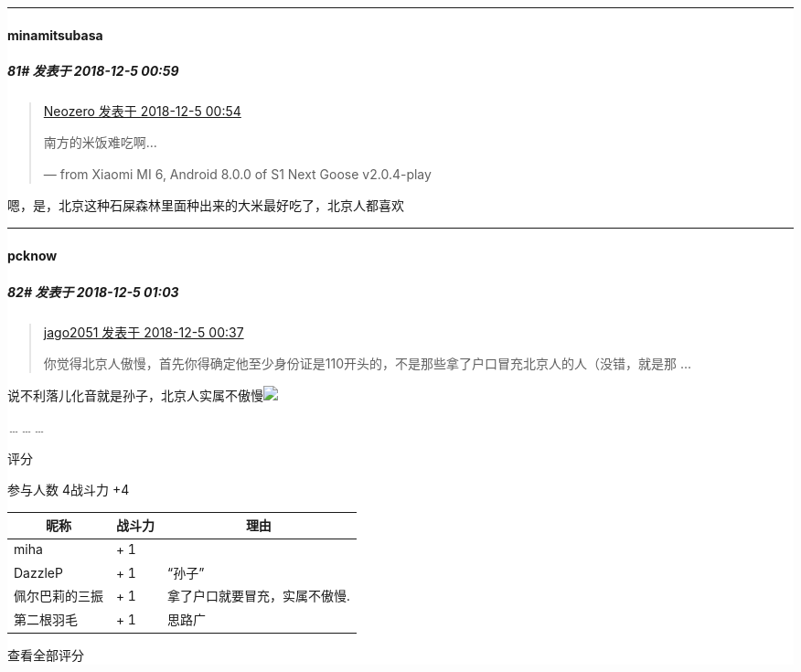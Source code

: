 -----

####  minamitsubasa  
##### 81#       发表于 2018-12-5 00:59



<blockquote><a href="httphttps://bbs.saraba1st.com/2b/forum.php?mod=redirect&amp;goto=findpost&amp;pid=41830273&amp;ptid=1795315" target="_blank">Neozero 发表于 2018-12-5 00:54</a>

南方的米饭难吃啊…


— from Xiaomi MI 6, Android 8.0.0 of S1 Next Goose v2.0.4-play</blockquote>
嗯，是，北京这种石屎森林里面种出来的大米最好吃了，北京人都喜欢







-----

####  pcknow  
##### 82#       发表于 2018-12-5 01:03



<blockquote><a href="httphttps://bbs.saraba1st.com/2b/forum.php?mod=redirect&amp;goto=findpost&amp;pid=41830147&amp;ptid=1795315" target="_blank">jago2051 发表于 2018-12-5 00:37</a>

你觉得北京人傲慢，首先你得确定他至少身份证是110开头的，不是那些拿了户口冒充北京人的人（没错，就是那 ...</blockquote>
说不利落儿化音就是孙子，北京人实属不傲慢<img src="https://static.saraba1st.com/image/smiley/face2017/075.png" referrerpolicy="no-referrer">



﹍﹍﹍

评分





 参与人数 4战斗力 +4

|昵称|战斗力|理由|
|----|---|---|
| miha| + 1||
| DazzleP| + 1|“孙子”|
| 佩尔巴莉的三振| + 1|拿了户口就要冒充，实属不傲慢.|
| 第二根羽毛| + 1|思路广|



查看全部评分





